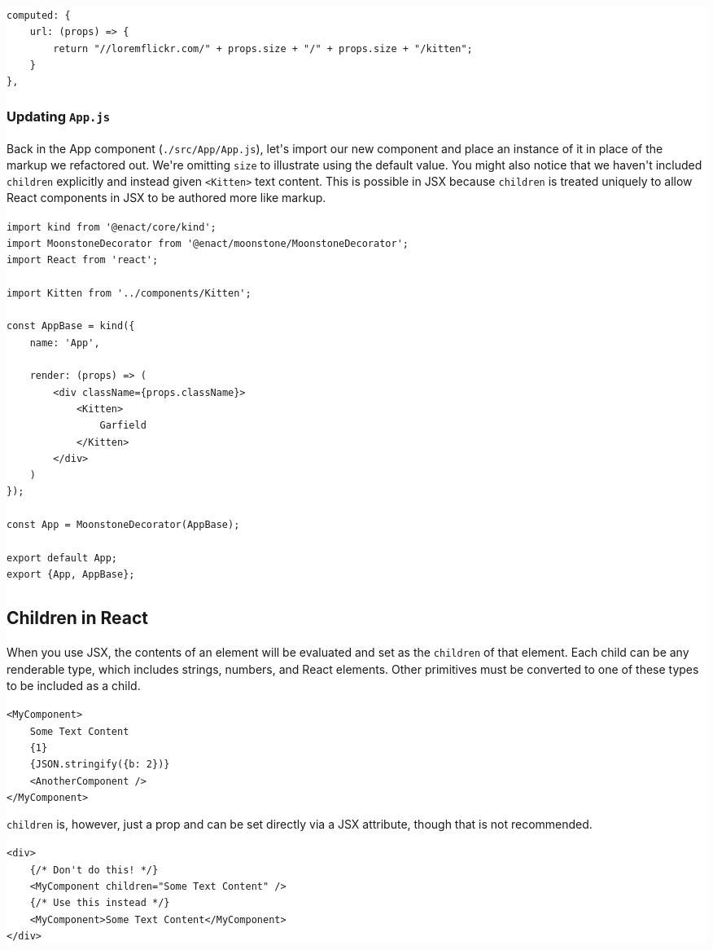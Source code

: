 	computed: {
		url: (props) => {
			return "//loremflickr.com/" + props.size + "/" + props.size + "/kitten";
		}
	},

### Updating `App.js`

Back in the App component (`./src/App/App.js`), let's import our new component and place an instance of it in place of the markup we refactored out. We're omitting `size` to illustrate using the default value. You might also notice that we haven't included `children` explicitly and instead given `<Kitten>` text content. This is possible in JSX because `children` is treated uniquely to allow React components in JSX to be authored more like markup.

	import kind from '@enact/core/kind';
	import MoonstoneDecorator from '@enact/moonstone/MoonstoneDecorator';
	import React from 'react';
	
	import Kitten from '../components/Kitten';
	
	const AppBase = kind({
		name: 'App',
	
		render: (props) => (
			<div className={props.className}>
				<Kitten>
					Garfield
				</Kitten>
			</div>
		)
	});
	
	const App = MoonstoneDecorator(AppBase);
	
	export default App;
	export {App, AppBase};

## Children in React

When you use JSX, the contents of an element will be evaluated and set as the `children` of that element. Each child can be any renderable type, which includes strings, numbers, and React elements. Other primitives must be converted to one of these types to be included as a child.

	<MyComponent>
		Some Text Content
		{1}
		{JSON.stringify({b: 2})}
		<AnotherComponent />
	</MyComponent>

`children` is, however, just a prop and can be set directly via a JSX attribute, though that is not recommended.

	<div>
		{/* Don't do this! */}
		<MyComponent children="Some Text Content" />
		{/* Use this instead */}
		<MyComponent>Some Text Content</MyComponent>
	</div>
